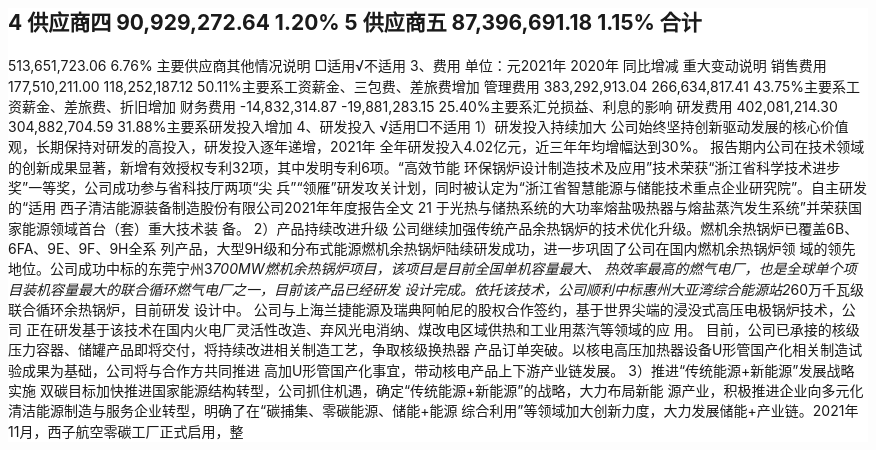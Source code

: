4
供应商四
90,929,272.64
1.20%
5
供应商五
87,396,691.18
1.15%
合计
--
513,651,723.06
6.76%
主要供应商其他情况说明
□适用√不适用
3、费用
单位：元2021年
2020年
同比增减
重大变动说明
销售费用
177,510,211.00
118,252,187.12
50.11%主要系工资薪金、三包费、差旅费增加
管理费用
383,292,913.04
266,634,817.41
43.75%主要系工资薪金、差旅费、折旧增加
财务费用
-14,832,314.87
-19,881,283.15
25.40%主要系汇兑损益、利息的影响
研发费用
402,081,214.30
304,882,704.59
31.88%主要系研发投入增加
4、研发投入
√适用□不适用
1）研发投入持续加大
公司始终坚持创新驱动发展的核心价值观，长期保持对研发的高投入，研发投入逐年递增，2021年
全年研发投入4.02亿元，近三年年均增幅达到30%。
报告期内公司在技术领域的创新成果显著，新增有效授权专利32项，其中发明专利6项。“高效节能
环保锅炉设计制造技术及应用”技术荣获“浙江省科学技术进步奖”一等奖，公司成功参与省科技厅两项“尖
兵”“领雁”研发攻关计划，同时被认定为“浙江省智慧能源与储能技术重点企业研究院”。自主研发的“适用
西子清洁能源装备制造股份有限公司2021年年度报告全文
21
于光热与储热系统的大功率熔盐吸热器与熔盐蒸汽发生系统”并荣获国家能源领域首台（套）重大技术装
备。
2）产品持续改进升级
公司继续加强传统产品余热锅炉的技术优化升级。燃机余热锅炉已覆盖6B、6FA、9E、9F、9H全系
列产品，大型9H级和分布式能源燃机余热锅炉陆续研发成功，进一步巩固了公司在国内燃机余热锅炉领
域的领先地位。公司成功中标的东莞宁州3*700MW燃机余热锅炉项目，该项目是目前全国单机容量最大、
热效率最高的燃气电厂，也是全球单个项目装机容量最大的联合循环燃气电厂之一，目前该产品已经研发
设计完成。依托该技术，公司顺利中标惠州大亚湾综合能源站2*60万千瓦级联合循环余热锅炉，目前研发
设计中。
公司与上海兰捷能源及瑞典阿帕尼的股权合作签约，基于世界尖端的浸没式高压电极锅炉技术，公司
正在研发基于该技术在国内火电厂灵活性改造、弃风光电消纳、煤改电区域供热和工业用蒸汽等领域的应
用。
目前，公司已承接的核级压力容器、储罐产品即将交付，将持续改进相关制造工艺，争取核级换热器
产品订单突破。以核电高压加热器设备U形管国产化相关制造试验成果为基础，公司将与合作方共同推进
高加U形管国产化事宜，带动核电产品上下游产业链发展。
3）推进“传统能源+新能源”发展战略实施
双碳目标加快推进国家能源结构转型，公司抓住机遇，确定“传统能源+新能源”的战略，大力布局新能
源产业，积极推进企业向多元化清洁能源制造与服务企业转型，明确了在“碳捕集、零碳能源、储能+能源
综合利用”等领域加大创新力度，大力发展储能+产业链。2021年11月，西子航空零碳工厂正式启用，整